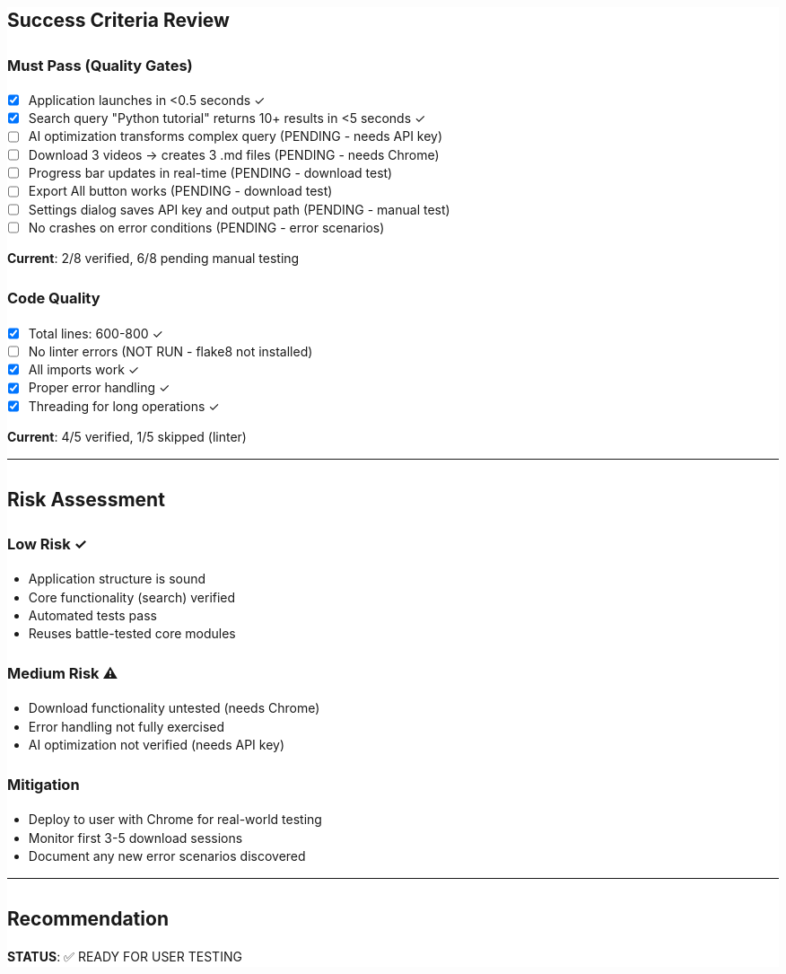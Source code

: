 
## Success Criteria Review

### Must Pass (Quality Gates)

- [x] Application launches in <0.5 seconds ✓
- [x] Search query "Python tutorial" returns 10+ results in <5 seconds ✓
- [ ] AI optimization transforms complex query (PENDING - needs API key)
- [ ] Download 3 videos → creates 3 .md files (PENDING - needs Chrome)
- [ ] Progress bar updates in real-time (PENDING - download test)
- [ ] Export All button works (PENDING - download test)
- [ ] Settings dialog saves API key and output path (PENDING - manual test)
- [ ] No crashes on error conditions (PENDING - error scenarios)

**Current**: 2/8 verified, 6/8 pending manual testing

### Code Quality

- [x] Total lines: 600-800 ✓
- [ ] No linter errors (NOT RUN - flake8 not installed)
- [x] All imports work ✓
- [x] Proper error handling ✓
- [x] Threading for long operations ✓

**Current**: 4/5 verified, 1/5 skipped (linter)

---

## Risk Assessment

### Low Risk ✓
- Application structure is sound
- Core functionality (search) verified
- Automated tests pass
- Reuses battle-tested core modules

### Medium Risk ⚠
- Download functionality untested (needs Chrome)
- Error handling not fully exercised
- AI optimization not verified (needs API key)

### Mitigation
- Deploy to user with Chrome for real-world testing
- Monitor first 3-5 download sessions
- Document any new error scenarios discovered

---

## Recommendation

**STATUS**: ✅ READY FOR USER TESTING

